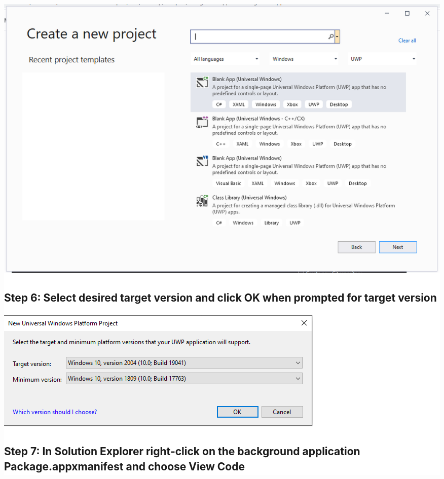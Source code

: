 ![step 5](../../Resources/step5.png)

## Step 6: Select desired target version and click OK when prompted for target version

![step 6](../../Resources/step6.PNG)

## Step 7: In Solution Explorer right-click on the background application Package.appxmanifest and choose View Code
